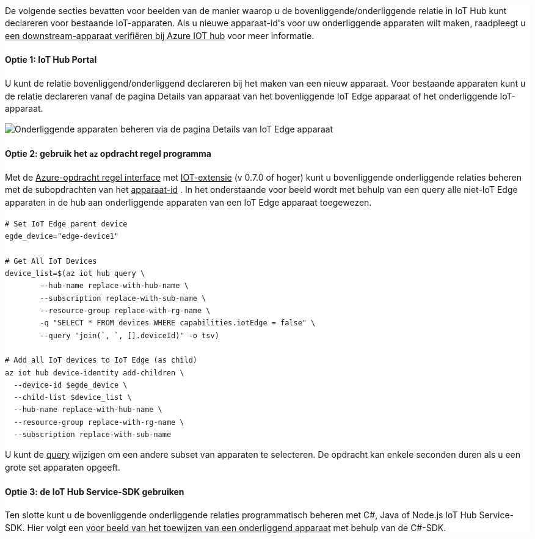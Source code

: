 De volgende secties bevatten voor beelden van de manier waarop u de bovenliggende/onderliggende relatie in IoT Hub kunt declareren voor bestaande IoT-apparaten. Als u nieuwe apparaat-id's voor uw onderliggende apparaten wilt maken, raadpleegt u [een downstream-apparaat verifiëren bij Azure IOT hub](how-to-authenticate-downstream-device.md) voor meer informatie.

#### <a name="option-1-iot-hub-portal"></a>Optie 1: IoT Hub Portal

U kunt de relatie bovenliggend/onderliggend declareren bij het maken van een nieuw apparaat. Voor bestaande apparaten kunt u de relatie declareren vanaf de pagina Details van apparaat van het bovenliggende IoT Edge apparaat of het onderliggende IoT-apparaat.

   ![Onderliggende apparaten beheren via de pagina Details van IoT Edge apparaat](./media/offline-capabilities/manage-child-devices.png)

#### <a name="option-2-use-the-az-command-line-tool"></a>Optie 2: gebruik het `az` opdracht regel programma

Met de [Azure-opdracht regel interface](/cli/azure/) met [IOT-extensie](https://github.com/azure/azure-iot-cli-extension) (v 0.7.0 of hoger) kunt u bovenliggende onderliggende relaties beheren met de subopdrachten van het [apparaat-id](/cli/azure/ext/azure-iot/iot/hub/device-identity) . In het onderstaande voor beeld wordt met behulp van een query alle niet-IoT Edge apparaten in de hub aan onderliggende apparaten van een IoT Edge apparaat toegewezen.

```azurecli
# Set IoT Edge parent device
egde_device="edge-device1"

# Get All IoT Devices
device_list=$(az iot hub query \
        --hub-name replace-with-hub-name \
        --subscription replace-with-sub-name \
        --resource-group replace-with-rg-name \
        -q "SELECT * FROM devices WHERE capabilities.iotEdge = false" \
        --query 'join(`, `, [].deviceId)' -o tsv)

# Add all IoT devices to IoT Edge (as child)
az iot hub device-identity add-children \
  --device-id $egde_device \
  --child-list $device_list \
  --hub-name replace-with-hub-name \
  --resource-group replace-with-rg-name \
  --subscription replace-with-sub-name
```

U kunt de [query](../iot-hub/iot-hub-devguide-query-language.md) wijzigen om een andere subset van apparaten te selecteren. De opdracht kan enkele seconden duren als u een grote set apparaten opgeeft.

#### <a name="option-3-use-iot-hub-service-sdk"></a>Optie 3: de IoT Hub Service-SDK gebruiken

Ten slotte kunt u de bovenliggende onderliggende relaties programmatisch beheren met C#, Java of Node.js IoT Hub Service-SDK. Hier volgt een [voor beeld van het toewijzen van een onderliggend apparaat](https://github.com/Azure/azure-iot-sdk-csharp/blob/master/e2e/test/iothub/service/RegistryManagerE2ETests.cs) met behulp van de C#-SDK.
